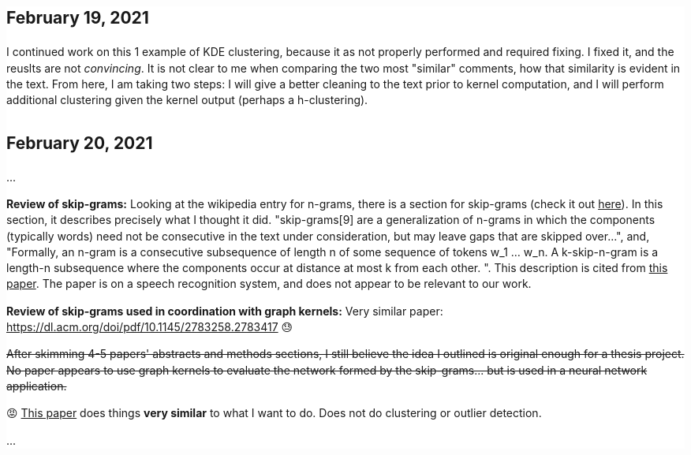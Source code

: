 ## February 19, 2021

I continued work on this 1 example of KDE clustering, because it as not properly performed and required fixing. I fixed it, and the reuslts are not _convincing_. It is not clear to me when comparing the two most "similar" comments, how that similarity is evident in the text. From here, I am taking two steps: I will give a better cleaning to the text prior to kernel computation, and I will perform additional clustering given the kernel output (perhaps a h-clustering).

## February 20, 2021



...

**Review of skip-grams:**
Looking at the wikipedia entry for n-grams, there is a section for skip-grams (check it out [here](https://en.wikipedia.org/wiki/N-gram)). In this section, it describes precisely what I thought it did. "skip-grams[9] are a generalization of n-grams in which the components (typically words) need not be consecutive in the text under consideration, but may leave gaps that are skipped over...", and, "Formally, an n-gram is a consecutive subsequence of length n of some sequence of tokens w_1 … w_n. A k-skip-n-gram is a length-n subsequence where the components occur at distance at most k from each other. ". This description is cited from [this paper](https://www.sciencedirect.com/science/article/abs/pii/S0885230883710077?via%3Dihub). The paper is on a speech recognition system, and does not appear to be relevant to our work.


**Review of skip-grams used in coordination with graph kernels:**
Very similar paper: https://dl.acm.org/doi/pdf/10.1145/2783258.2783417 :sweat:

~~After skimming 4-5 papers' abstracts and methods sections, I still believe the idea I outlined is original enough for a thesis project. No paper appears to use graph kernels to evaluate the network formed by the skip-grams... but is used in a neural network application.~~

:rage: [This paper](https://www.aclweb.org/anthology/D17-1202.pdf) does things **very similar** to what I want to do. Does not do clustering or outlier detection.

...




